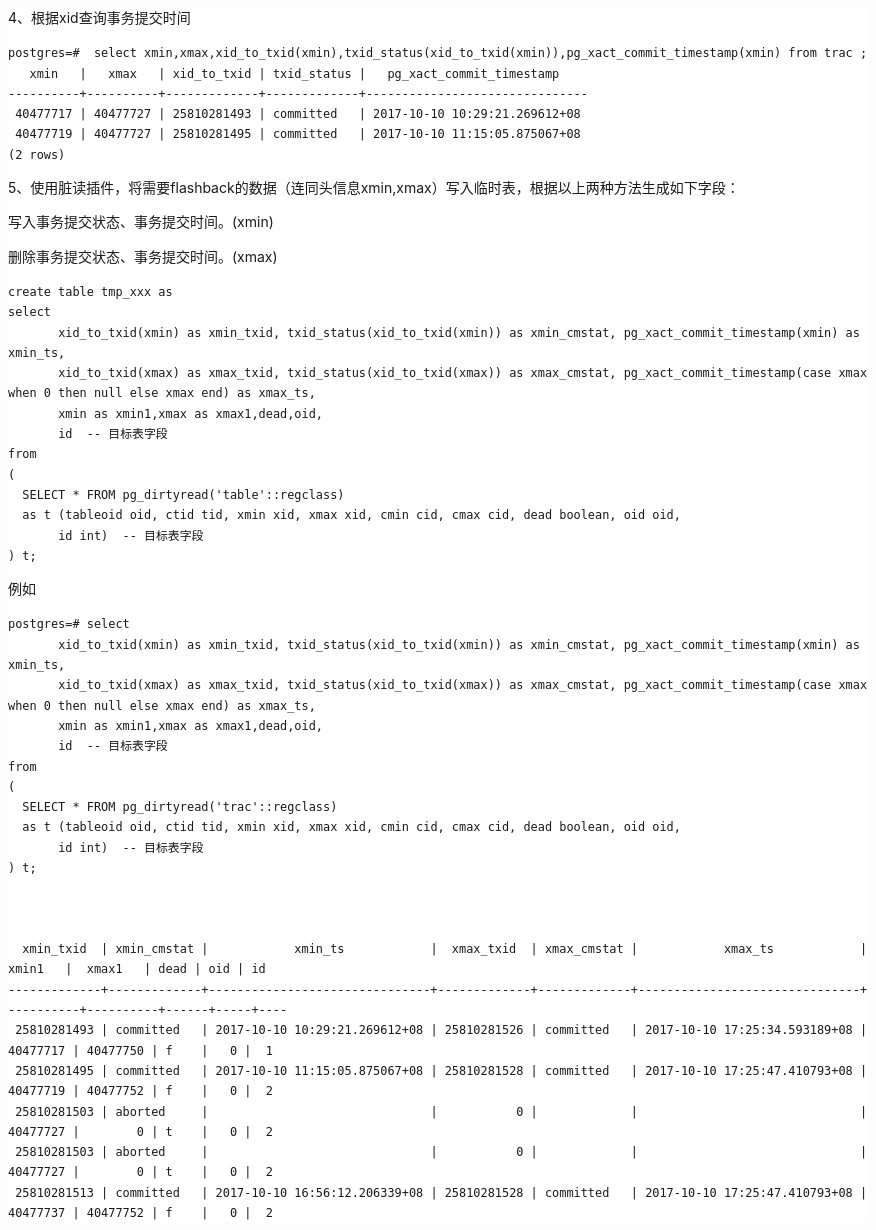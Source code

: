 4、根据xid查询事务提交时间  
  
```  
postgres=#  select xmin,xmax,xid_to_txid(xmin),txid_status(xid_to_txid(xmin)),pg_xact_commit_timestamp(xmin) from trac ;  
   xmin   |   xmax   | xid_to_txid | txid_status |   pg_xact_commit_timestamp      
----------+----------+-------------+-------------+-------------------------------  
 40477717 | 40477727 | 25810281493 | committed   | 2017-10-10 10:29:21.269612+08  
 40477719 | 40477727 | 25810281495 | committed   | 2017-10-10 11:15:05.875067+08  
(2 rows)  
```  
  
5、使用脏读插件，将需要flashback的数据（连同头信息xmin,xmax）写入临时表，根据以上两种方法生成如下字段：  
  
写入事务提交状态、事务提交时间。(xmin)  
  
删除事务提交状态、事务提交时间。(xmax)  
  
```  
create table tmp_xxx as   
select   
       xid_to_txid(xmin) as xmin_txid, txid_status(xid_to_txid(xmin)) as xmin_cmstat, pg_xact_commit_timestamp(xmin) as xmin_ts,   
       xid_to_txid(xmax) as xmax_txid, txid_status(xid_to_txid(xmax)) as xmax_cmstat, pg_xact_commit_timestamp(case xmax when 0 then null else xmax end) as xmax_ts,  
       xmin as xmin1,xmax as xmax1,dead,oid,  
       id  -- 目标表字段  
from   
(  
  SELECT * FROM pg_dirtyread('table'::regclass)  
  as t (tableoid oid, ctid tid, xmin xid, xmax xid, cmin cid, cmax cid, dead boolean, oid oid,   
       id int)  -- 目标表字段  
) t;  
```  
  
例如  
  
```  
postgres=# select   
       xid_to_txid(xmin) as xmin_txid, txid_status(xid_to_txid(xmin)) as xmin_cmstat, pg_xact_commit_timestamp(xmin) as xmin_ts,   
       xid_to_txid(xmax) as xmax_txid, txid_status(xid_to_txid(xmax)) as xmax_cmstat, pg_xact_commit_timestamp(case xmax when 0 then null else xmax end) as xmax_ts,  
       xmin as xmin1,xmax as xmax1,dead,oid,  
       id  -- 目标表字段  
from   
(  
  SELECT * FROM pg_dirtyread('trac'::regclass)  
  as t (tableoid oid, ctid tid, xmin xid, xmax xid, cmin cid, cmax cid, dead boolean, oid oid,   
       id int)  -- 目标表字段  
) t;  
  
  
  
  xmin_txid  | xmin_cmstat |            xmin_ts            |  xmax_txid  | xmax_cmstat |            xmax_ts            |  xmin1   |  xmax1   | dead | oid | id   
-------------+-------------+-------------------------------+-------------+-------------+-------------------------------+----------+----------+------+-----+----  
 25810281493 | committed   | 2017-10-10 10:29:21.269612+08 | 25810281526 | committed   | 2017-10-10 17:25:34.593189+08 | 40477717 | 40477750 | f    |   0 |  1  
 25810281495 | committed   | 2017-10-10 11:15:05.875067+08 | 25810281528 | committed   | 2017-10-10 17:25:47.410793+08 | 40477719 | 40477752 | f    |   0 |  2  
 25810281503 | aborted     |                               |           0 |             |                               | 40477727 |        0 | t    |   0 |  2  
 25810281503 | aborted     |                               |           0 |             |                               | 40477727 |        0 | t    |   0 |  2  
 25810281513 | committed   | 2017-10-10 16:56:12.206339+08 | 25810281528 | committed   | 2017-10-10 17:25:47.410793+08 | 40477737 | 40477752 | f    |   0 |  2  
```